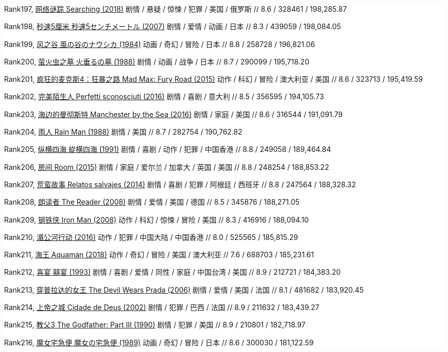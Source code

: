 Rank197, [网络谜踪 Searching            (2018)](https://movie.douban.com/subject/27615441/)    剧情 / 悬疑 / 惊悚 / 犯罪 / 美国 / 俄罗斯 // 8.6 / 328461 / 198,285.87 

Rank198, [秒速5厘米 秒速5センチメートル            (2007)](https://movie.douban.com/subject/2043546/)    剧情 / 爱情 / 动画 / 日本 // 8.3 / 439059 / 198,084.05 

Rank199, [风之谷 風の谷のナウシカ            (1984)](https://movie.douban.com/subject/1291585/)    动画 / 奇幻 / 冒险 / 日本 // 8.8 / 258728 / 196,821.06 

Rank200, [萤火虫之墓 火垂るの墓            (1988)](https://movie.douban.com/subject/1293318/)    剧情 / 动画 / 战争 / 日本 // 8.7 / 290099 / 195,718.20 

Rank201, [疯狂的麦克斯4：狂暴之路 Mad Max: Fury Road            (2015)](https://movie.douban.com/subject/3592854/)    动作 / 科幻 / 冒险 / 澳大利亚 / 美国 // 8.6 / 323713 / 195,419.59 

Rank202, [完美陌生人 Perfetti sconosciuti            (2016)](https://movie.douban.com/subject/26614893/)    剧情 / 喜剧 / 意大利 // 8.5 / 356595 / 194,105.73 

Rank203, [海边的曼彻斯特 Manchester by the Sea            (2016)](https://movie.douban.com/subject/25980443/)    剧情 / 家庭 / 美国 // 8.6 / 316544 / 191,091.79 

Rank204, [雨人 Rain Man            (1988)](https://movie.douban.com/subject/1291870/)    剧情 / 美国 // 8.7 / 282754 / 190,762.82 

Rank205, [纵横四海 緃横四海            (1991)](https://movie.douban.com/subject/1295409/)    剧情 / 喜剧 / 动作 / 犯罪 / 中国香港 // 8.8 / 249058 / 189,464.84 

Rank206, [房间 Room            (2015)](https://movie.douban.com/subject/25724855/)    剧情 / 家庭 / 爱尔兰 / 加拿大 / 英国 / 美国 // 8.8 / 248254 / 188,853.22 

Rank207, [荒蛮故事 Relatos salvajes            (2014)](https://movie.douban.com/subject/24750126/)    剧情 / 喜剧 / 犯罪 / 阿根廷 / 西班牙 // 8.8 / 247564 / 188,328.32 

Rank208, [朗读者 The Reader            (2008)](https://movie.douban.com/subject/2213597/)    剧情 / 爱情 / 美国 / 德国 // 8.5 / 345876 / 188,271.05 

Rank209, [钢铁侠 Iron Man            (2008)](https://movie.douban.com/subject/1432146/)    动作 / 科幻 / 惊悚 / 冒险 / 美国 // 8.3 / 416916 / 188,094.10 

Rank210, [湄公河行动            (2016)](https://movie.douban.com/subject/25815034/)    动作 / 犯罪 / 中国大陆 / 中国香港 // 8.0 / 525565 / 185,815.29 

Rank211, [海王 Aquaman            (2018)](https://movie.douban.com/subject/3878007/)    动作 / 奇幻 / 冒险 / 美国 / 澳大利亚 // 7.6 / 688703 / 185,231.61 

Rank212, [喜宴 囍宴            (1993)](https://movie.douban.com/subject/1303037/)    剧情 / 喜剧 / 爱情 / 同性 / 家庭 / 中国台湾 / 美国 // 8.9 / 212721 / 184,383.20 

Rank213, [穿普拉达的女王 The Devil Wears Prada            (2006)](https://movie.douban.com/subject/1482072/)    剧情 / 爱情 / 美国 / 法国 // 8.1 / 481682 / 183,920.45 

Rank214, [上帝之城 Cidade de Deus            (2002)](https://movie.douban.com/subject/1292208/)    剧情 / 犯罪 / 巴西 / 法国 // 8.9 / 211632 / 183,439.27 

Rank215, [教父3 The Godfather: Part III            (1990)](https://movie.douban.com/subject/1294240/)    剧情 / 犯罪 / 美国 // 8.9 / 210801 / 182,718.97 

Rank216, [魔女宅急便 魔女の宅急便            (1989)](https://movie.douban.com/subject/1307811/)    动画 / 奇幻 / 冒险 / 日本 // 8.6 / 300030 / 181,122.59 

